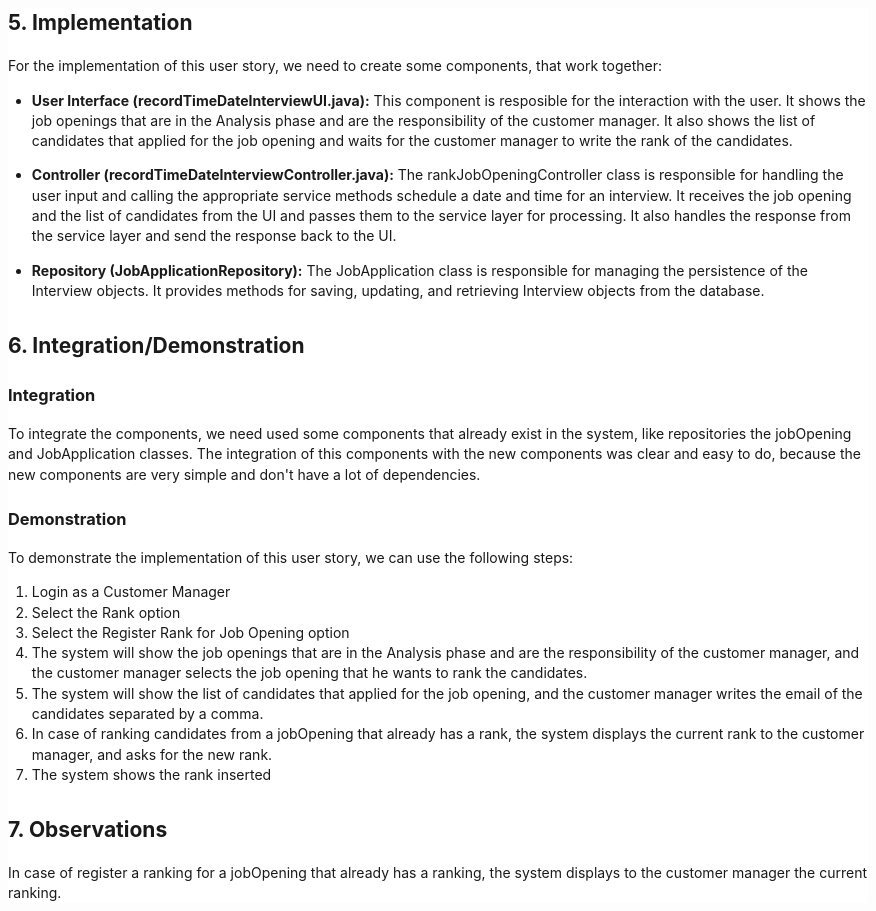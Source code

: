 ## 5. Implementation

For the implementation of this user story, we need to create some components, that work together:

- **User Interface (recordTimeDateInterviewUI.java):** This component is resposible for the interaction with the user.
  It shows the job openings that are in the Analysis phase and are the responsibility of the customer manager. It also
  shows the list of candidates that applied for the job opening and waits for the customer manager to write the rank of
  the candidates.


- **Controller (recordTimeDateInterviewController.java):** The rankJobOpeningController class is responsible for
  handling the user input and calling the appropriate service methods schedule a date and time for an interview. It
  receives the job opening and the list of candidates from the UI and passes them to the service layer for processing.
  It also handles the response from the service layer and send the response back to the UI.


- **Repository (JobApplicationRepository):** The JobApplication class is responsible for managing the persistence of the
  Interview objects. It provides methods for saving, updating, and retrieving Interview objects from the database.

## 6. Integration/Demonstration

### Integration

To integrate the components, we need used some components that already exist in the system, like repositories the
jobOpening and JobApplication classes.
The integration of this components with the new components was clear and easy to do, because the new components are very
simple and don't have a lot of dependencies.

### Demonstration

To demonstrate the implementation of this user story, we can use the following steps:

1. Login as a Customer Manager
2. Select the Rank option
3. Select the Register Rank for Job Opening option
4. The system will show the job openings that are in the Analysis phase and are the responsibility of the customer
   manager, and the customer manager selects the job opening that he wants to rank the candidates.
5. The system will show the list of candidates that applied for the job opening, and the customer manager writes the
   email of the candidates separated by a comma.
6. In case of ranking candidates from a jobOpening that already has a rank, the system displays the current rank to the
   customer manager, and asks for the new rank.
6. The system shows the rank inserted

## 7. Observations

In case of register a ranking for a jobOpening that already has a ranking, the system displays to the customer manager
the current ranking.
